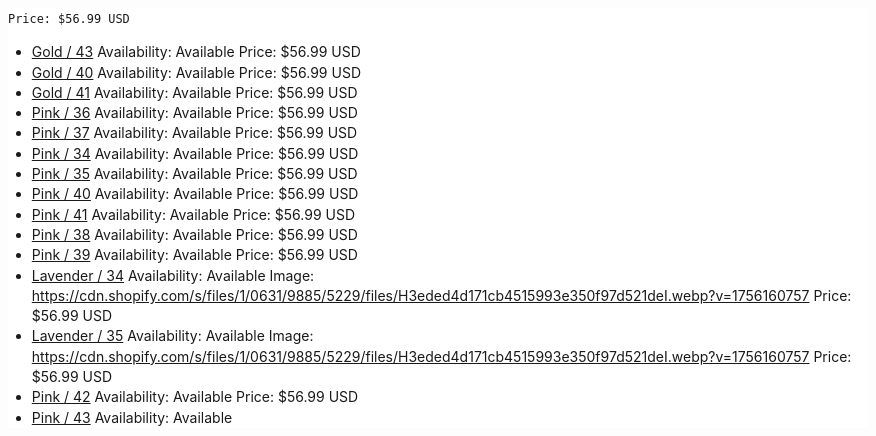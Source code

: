     Price: $56.99 USD
  - [Gold / 43](https://attikk-wear.myshopify.com/products/dusty-star-stripper-heels?variant=42556274671677)
    Availability: Available
    Price: $56.99 USD
  - [Gold / 40](https://attikk-wear.myshopify.com/products/dusty-star-stripper-heels?variant=42556274704445)
    Availability: Available
    Price: $56.99 USD
  - [Gold / 41](https://attikk-wear.myshopify.com/products/dusty-star-stripper-heels?variant=42556274737213)
    Availability: Available
    Price: $56.99 USD
  - [Pink / 36](https://attikk-wear.myshopify.com/products/dusty-star-stripper-heels?variant=42556274769981)
    Availability: Available
    Price: $56.99 USD
  - [Pink / 37](https://attikk-wear.myshopify.com/products/dusty-star-stripper-heels?variant=42556274802749)
    Availability: Available
    Price: $56.99 USD
  - [Pink / 34](https://attikk-wear.myshopify.com/products/dusty-star-stripper-heels?variant=42556274835517)
    Availability: Available
    Price: $56.99 USD
  - [Pink / 35](https://attikk-wear.myshopify.com/products/dusty-star-stripper-heels?variant=42556274868285)
    Availability: Available
    Price: $56.99 USD
  - [Pink / 40](https://attikk-wear.myshopify.com/products/dusty-star-stripper-heels?variant=42556274901053)
    Availability: Available
    Price: $56.99 USD
  - [Pink / 41](https://attikk-wear.myshopify.com/products/dusty-star-stripper-heels?variant=42556274933821)
    Availability: Available
    Price: $56.99 USD
  - [Pink / 38](https://attikk-wear.myshopify.com/products/dusty-star-stripper-heels?variant=42556274966589)
    Availability: Available
    Price: $56.99 USD
  - [Pink / 39](https://attikk-wear.myshopify.com/products/dusty-star-stripper-heels?variant=42556274999357)
    Availability: Available
    Price: $56.99 USD
  - [Lavender / 34](https://attikk-wear.myshopify.com/products/dusty-star-stripper-heels?variant=42556275032125)
    Availability: Available
    Image: https://cdn.shopify.com/s/files/1/0631/9885/5229/files/H3eded4d171cb4515993e350f97d521deI.webp?v=1756160757
    Price: $56.99 USD
  - [Lavender / 35](https://attikk-wear.myshopify.com/products/dusty-star-stripper-heels?variant=42556275064893)
    Availability: Available
    Image: https://cdn.shopify.com/s/files/1/0631/9885/5229/files/H3eded4d171cb4515993e350f97d521deI.webp?v=1756160757
    Price: $56.99 USD
  - [Pink / 42](https://attikk-wear.myshopify.com/products/dusty-star-stripper-heels?variant=42556275097661)
    Availability: Available
    Price: $56.99 USD
  - [Pink / 43](https://attikk-wear.myshopify.com/products/dusty-star-stripper-heels?variant=42556275130429)
    Availability: Available